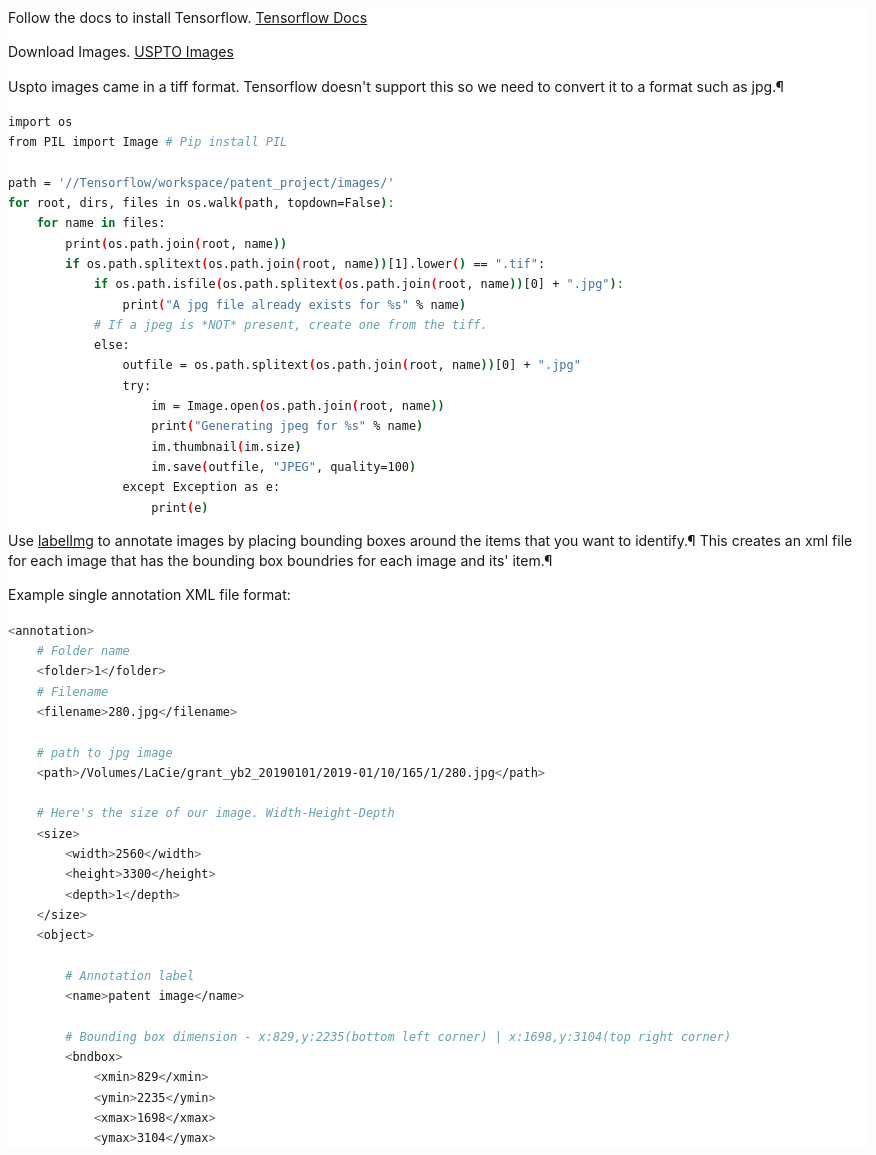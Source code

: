 Follow the docs to install Tensorflow.
[Tensorflow Docs](https://tensorflow-object-detection-api-tutorial.readthedocs.io/en/latest/index.html)

Download Images.
[USPTO Images](https://www.uspto.gov/learning-and-resources/bulk-data-products)

Uspto images came in a tiff format. Tensorflow doesn't support this so we need to convert it to a format such as jpg.¶
```Bash
import os
from PIL import Image # Pip install PIL

path = '//Tensorflow/workspace/patent_project/images/'
for root, dirs, files in os.walk(path, topdown=False):
    for name in files:
        print(os.path.join(root, name))
        if os.path.splitext(os.path.join(root, name))[1].lower() == ".tif":
            if os.path.isfile(os.path.splitext(os.path.join(root, name))[0] + ".jpg"):
                print("A jpg file already exists for %s" % name)
            # If a jpeg is *NOT* present, create one from the tiff.
            else:
                outfile = os.path.splitext(os.path.join(root, name))[0] + ".jpg"
                try:
                    im = Image.open(os.path.join(root, name))
                    print("Generating jpeg for %s" % name)
                    im.thumbnail(im.size)
                    im.save(outfile, "JPEG", quality=100)
                except Exception as e:
                    print(e)
```

Use [labelImg](https://github.com/tzutalin/labelImg) to annotate images by placing bounding boxes around the items that you want to identify.¶
This creates an xml file for each image that has the bounding box boundries for each image and its' item.¶

Example single annotation XML file format:
```Bash
<annotation>
    # Folder name
    <folder>1</folder>
    # Filename
    <filename>280.jpg</filename>

    # path to jpg image
    <path>/Volumes/LaCie/grant_yb2_20190101/2019-01/10/165/1/280.jpg</path>

    # Here's the size of our image. Width-Height-Depth
    <size>
        <width>2560</width>
        <height>3300</height>
        <depth>1</depth>
    </size>
    <object>

        # Annotation label
        <name>patent image</name>

        # Bounding box dimension - x:829,y:2235(bottom left corner) | x:1698,y:3104(top right corner)
        <bndbox>
            <xmin>829</xmin>
            <ymin>2235</ymin>
            <xmax>1698</xmax>
            <ymax>3104</ymax>
```
